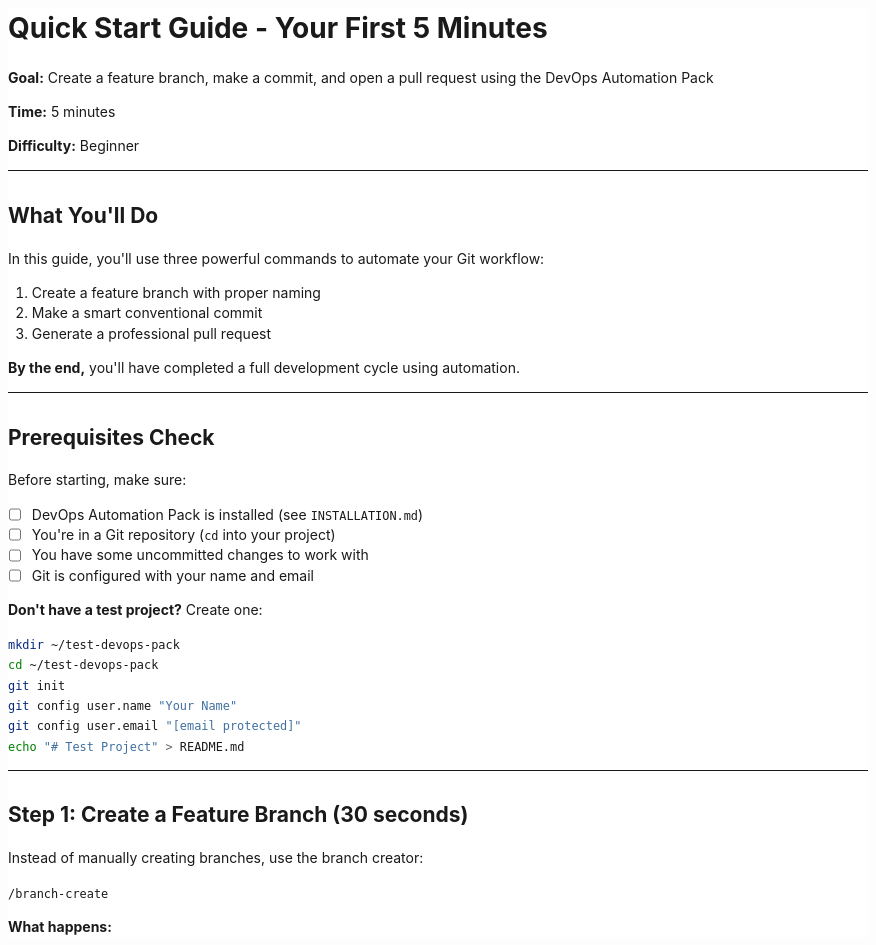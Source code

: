 # Quick Start Guide - Your First 5 Minutes

**Goal:** Create a feature branch, make a commit, and open a pull request using the DevOps Automation Pack

**Time:** 5 minutes

**Difficulty:** Beginner

---

## What You'll Do

In this guide, you'll use three powerful commands to automate your Git workflow:

1. Create a feature branch with proper naming
2. Make a smart conventional commit
3. Generate a professional pull request

**By the end,** you'll have completed a full development cycle using automation.

---

## Prerequisites Check

Before starting, make sure:

- [ ] DevOps Automation Pack is installed (see `INSTALLATION.md`)
- [ ] You're in a Git repository (`cd` into your project)
- [ ] You have some uncommitted changes to work with
- [ ] Git is configured with your name and email

**Don't have a test project?** Create one:

```bash
mkdir ~/test-devops-pack
cd ~/test-devops-pack
git init
git config user.name "Your Name"
git config user.email "[email protected]"
echo "# Test Project" > README.md
```

---

## Step 1: Create a Feature Branch (30 seconds)

Instead of manually creating branches, use the branch creator:

```bash
/branch-create
```

**What happens:**
